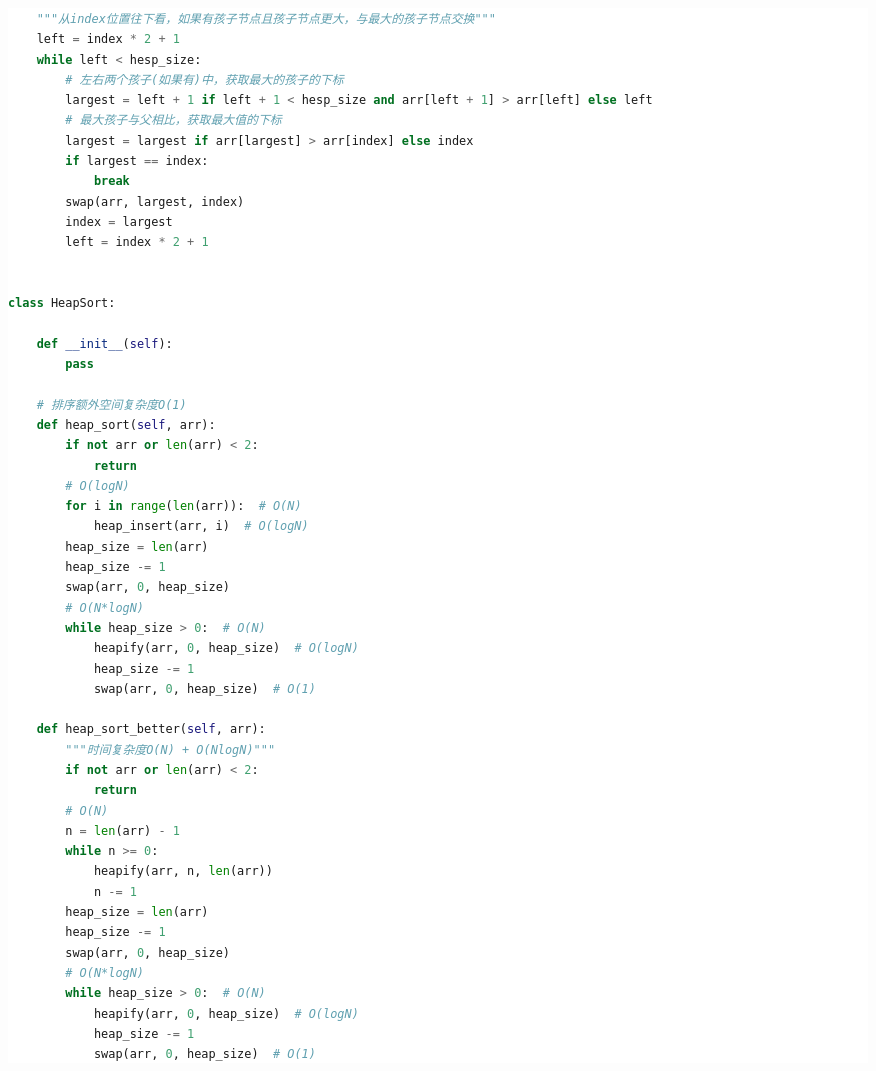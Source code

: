 ```python
    """从index位置往下看，如果有孩子节点且孩子节点更大，与最大的孩子节点交换"""
    left = index * 2 + 1
    while left < hesp_size:
        # 左右两个孩子(如果有)中，获取最大的孩子的下标
        largest = left + 1 if left + 1 < hesp_size and arr[left + 1] > arr[left] else left
        # 最大孩子与父相比，获取最大值的下标
        largest = largest if arr[largest] > arr[index] else index
        if largest == index:
            break
        swap(arr, largest, index)
        index = largest
        left = index * 2 + 1


class HeapSort:

    def __init__(self):
        pass

    # 排序额外空间复杂度O(1)
    def heap_sort(self, arr):
        if not arr or len(arr) < 2:
            return
        # O(logN)
        for i in range(len(arr)):  # O(N)
            heap_insert(arr, i)  # O(logN)
        heap_size = len(arr)
        heap_size -= 1
        swap(arr, 0, heap_size)
        # O(N*logN)
        while heap_size > 0:  # O(N)
            heapify(arr, 0, heap_size)  # O(logN)
            heap_size -= 1
            swap(arr, 0, heap_size)  # O(1)

    def heap_sort_better(self, arr):
        """时间复杂度O(N) + O(NlogN)"""
        if not arr or len(arr) < 2:
            return
        # O(N)
        n = len(arr) - 1
        while n >= 0:
            heapify(arr, n, len(arr))
            n -= 1
        heap_size = len(arr)
        heap_size -= 1
        swap(arr, 0, heap_size)
        # O(N*logN)
        while heap_size > 0:  # O(N)
            heapify(arr, 0, heap_size)  # O(logN)
            heap_size -= 1
            swap(arr, 0, heap_size)  # O(1)

```
